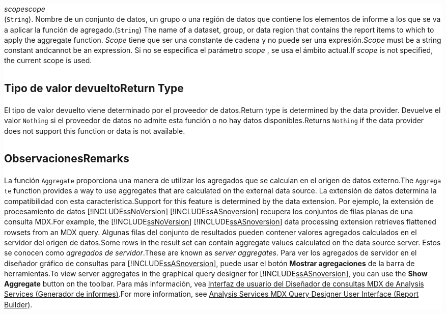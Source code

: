  <span data-ttu-id="d6bcd-109">*scope*</span><span class="sxs-lookup"><span data-stu-id="d6bcd-109">*scope*</span></span>  
 <span data-ttu-id="d6bcd-110">(`String`). Nombre de un conjunto de datos, un grupo o una región de datos que contiene los elementos de informe a los que se va a aplicar la función de agregado.</span><span class="sxs-lookup"><span data-stu-id="d6bcd-110">(`String`) The name of a dataset, group, or data region that contains the report items to which to apply the aggregate function.</span></span> <span data-ttu-id="d6bcd-111">*Scope* tiene que ser una constante de cadena y no puede ser una expresión.</span><span class="sxs-lookup"><span data-stu-id="d6bcd-111">*Scope* must be a string constant andcannot be an expression.</span></span> <span data-ttu-id="d6bcd-112">Si no se especifica el parámetro *scope* , se usa el ámbito actual.</span><span class="sxs-lookup"><span data-stu-id="d6bcd-112">If *scope* is not specified, the current scope is used.</span></span>  
  
## <a name="return-type"></a><span data-ttu-id="d6bcd-113">Tipo de valor devuelto</span><span class="sxs-lookup"><span data-stu-id="d6bcd-113">Return Type</span></span>  
 <span data-ttu-id="d6bcd-114">El tipo de valor devuelto viene determinado por el proveedor de datos.</span><span class="sxs-lookup"><span data-stu-id="d6bcd-114">Return type is determined by the data provider.</span></span> <span data-ttu-id="d6bcd-115">Devuelve el valor `Nothing` si el proveedor de datos no admite esta función o no hay datos disponibles.</span><span class="sxs-lookup"><span data-stu-id="d6bcd-115">Returns `Nothing` if the data provider does not support this function or data is not available.</span></span>  
  
## <a name="remarks"></a><span data-ttu-id="d6bcd-116">Observaciones</span><span class="sxs-lookup"><span data-stu-id="d6bcd-116">Remarks</span></span>  
 <span data-ttu-id="d6bcd-117">La función `Aggregate` proporciona una manera de utilizar los agregados que se calculan en el origen de datos externo.</span><span class="sxs-lookup"><span data-stu-id="d6bcd-117">The `Aggregate` function provides a way to use aggregates that are calculated on the external data source.</span></span> <span data-ttu-id="d6bcd-118">La extensión de datos determina la compatibilidad con esta característica.</span><span class="sxs-lookup"><span data-stu-id="d6bcd-118">Support for this feature is determined by the data extension.</span></span> <span data-ttu-id="d6bcd-119">Por ejemplo, la extensión de procesamiento de datos [!INCLUDE[ssNoVersion](../../includes/ssnoversion-md.md)] [!INCLUDE[ssASnoversion](../../includes/ssasnoversion-md.md)] recupera los conjuntos de filas planas de una consulta MDX.</span><span class="sxs-lookup"><span data-stu-id="d6bcd-119">For example, the [!INCLUDE[ssNoVersion](../../includes/ssnoversion-md.md)] [!INCLUDE[ssASnoversion](../../includes/ssasnoversion-md.md)] data processing extension retrieves flattened rowsets from an MDX query.</span></span> <span data-ttu-id="d6bcd-120">Algunas filas del conjunto de resultados pueden contener valores agregados calculados en el servidor del origen de datos.</span><span class="sxs-lookup"><span data-stu-id="d6bcd-120">Some rows in the result set can contain aggregate values calculated on the data source server.</span></span> <span data-ttu-id="d6bcd-121">Estos se conocen como *agregados de servidor*.</span><span class="sxs-lookup"><span data-stu-id="d6bcd-121">These are known as *server aggregates*.</span></span> <span data-ttu-id="d6bcd-122">Para ver los agregados de servidor en el diseñador gráfico de consultas para [!INCLUDE[ssASnoversion](../../includes/ssasnoversion-md.md)], puede usar el botón **Mostrar agregaciones** de la barra de herramientas.</span><span class="sxs-lookup"><span data-stu-id="d6bcd-122">To view server aggregates in the graphical query designer for [!INCLUDE[ssASnoversion](../../includes/ssasnoversion-md.md)], you can use the **Show Aggregate** button on the toolbar.</span></span> <span data-ttu-id="d6bcd-123">Para más información, vea [Interfaz de usuario del Diseñador de consultas MDX de Analysis Services &#40;Generador de informes&#41;](../analysis-services-mdx-query-designer-user-interface-report-builder.md).</span><span class="sxs-lookup"><span data-stu-id="d6bcd-123">For more information, see [Analysis Services MDX Query Designer User Interface &#40;Report Builder&#41;](../analysis-services-mdx-query-designer-user-interface-report-builder.md).</span></span>  
  